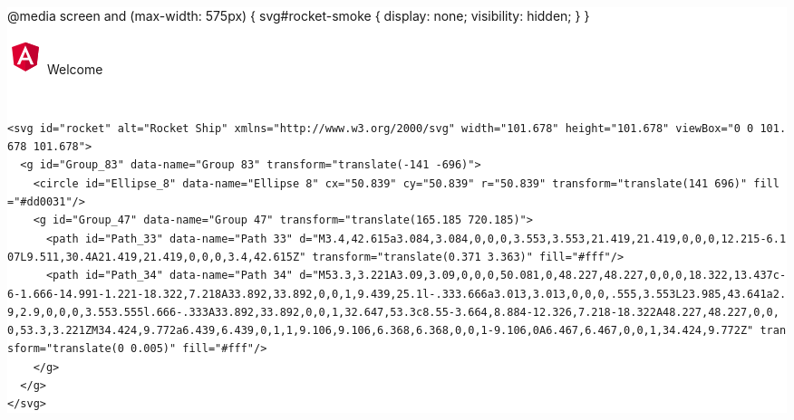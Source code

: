   @media screen and (max-width: 575px) {
    svg#rocket-smoke {
      display: none;
      visibility: hidden;
    }
  }
</style>


<div class="toolbar" role="banner">
  <img
    width="40"
    alt="Angular Logo"
    src="data:image/svg+xml;base64,PHN2ZyB4bWxucz0iaHR0cDovL3d3dy53My5vcmcvMjAwMC9zdmciIHZpZXdCb3g9IjAgMCAyNTAgMjUwIj4KICAgIDxwYXRoIGZpbGw9IiNERDAwMzEiIGQ9Ik0xMjUgMzBMMzEuOSA2My4ybDE0LjIgMTIzLjFMMTI1IDIzMGw3OC45LTQzLjcgMTQuMi0xMjMuMXoiIC8+CiAgICA8cGF0aCBmaWxsPSIjQzMwMDJGIiBkPSJNMTI1IDMwdjIyLjItLjFWMjMwbDc4LjktNDMuNyAxNC4yLTEyMy4xTDEyNSAzMHoiIC8+CiAgICA8cGF0aCAgZmlsbD0iI0ZGRkZGRiIgZD0iTTEyNSA1Mi4xTDY2LjggMTgyLjZoMjEuN2wxMS43LTI5LjJoNDkuNGwxMS43IDI5LjJIMTgzTDEyNSA1Mi4xem0xNyA4My4zaC0zNGwxNy00MC45IDE3IDQwLjl6IiAvPgogIDwvc3ZnPg=="
  />
  <span>Welcome</span>
    <div class="spacer"></div>
    <a aria-label="Angular on twitter" target="_blank" rel="noopener" href="https://twitter.com/angular" title="Twitter">
      <svg id="twitter-logo" height="24" data-name="Logo" xmlns="http://www.w3.org/2000/svg" viewBox="0 0 400 400">
        <rect width="400" height="400" fill="none"/>
        <path d="M153.62,301.59c94.34,0,145.94-78.16,145.94-145.94,0-2.22,0-4.43-.15-6.63A104.36,104.36,0,0,0,325,122.47a102.38,102.38,0,0,1-29.46,8.07,51.47,51.47,0,0,0,22.55-28.37,102.79,102.79,0,0,1-32.57,12.45,51.34,51.34,0,0,0-87.41,46.78A145.62,145.62,0,0,1,92.4,107.81a51.33,51.33,0,0,0,15.88,68.47A50.91,50.91,0,0,1,85,169.86c0,.21,0,.43,0,.65a51.31,51.31,0,0,0,41.15,50.28,51.21,51.21,0,0,1-23.16.88,51.35,51.35,0,0,0,47.92,35.62,102.92,102.92,0,0,1-63.7,22A104.41,104.41,0,0,1,75,278.55a145.21,145.21,0,0,0,78.62,23" fill="#fff"/>
      </svg>
    </a>
</div>

<div class="content" role="main">

  
  <div class="card highlight-card card-small">

    <svg id="rocket" alt="Rocket Ship" xmlns="http://www.w3.org/2000/svg" width="101.678" height="101.678" viewBox="0 0 101.678 101.678">
      <g id="Group_83" data-name="Group 83" transform="translate(-141 -696)">
        <circle id="Ellipse_8" data-name="Ellipse 8" cx="50.839" cy="50.839" r="50.839" transform="translate(141 696)" fill="#dd0031"/>
        <g id="Group_47" data-name="Group 47" transform="translate(165.185 720.185)">
          <path id="Path_33" data-name="Path 33" d="M3.4,42.615a3.084,3.084,0,0,0,3.553,3.553,21.419,21.419,0,0,0,12.215-6.107L9.511,30.4A21.419,21.419,0,0,0,3.4,42.615Z" transform="translate(0.371 3.363)" fill="#fff"/>
          <path id="Path_34" data-name="Path 34" d="M53.3,3.221A3.09,3.09,0,0,0,50.081,0,48.227,48.227,0,0,0,18.322,13.437c-6-1.666-14.991-1.221-18.322,7.218A33.892,33.892,0,0,1,9.439,25.1l-.333.666a3.013,3.013,0,0,0,.555,3.553L23.985,43.641a2.9,2.9,0,0,0,3.553.555l.666-.333A33.892,33.892,0,0,1,32.647,53.3c8.55-3.664,8.884-12.326,7.218-18.322A48.227,48.227,0,0,0,53.3,3.221ZM34.424,9.772a6.439,6.439,0,1,1,9.106,9.106,6.368,6.368,0,0,1-9.106,0A6.467,6.467,0,0,1,34.424,9.772Z" transform="translate(0 0.005)" fill="#fff"/>
        </g>
      </g>
    </svg>
